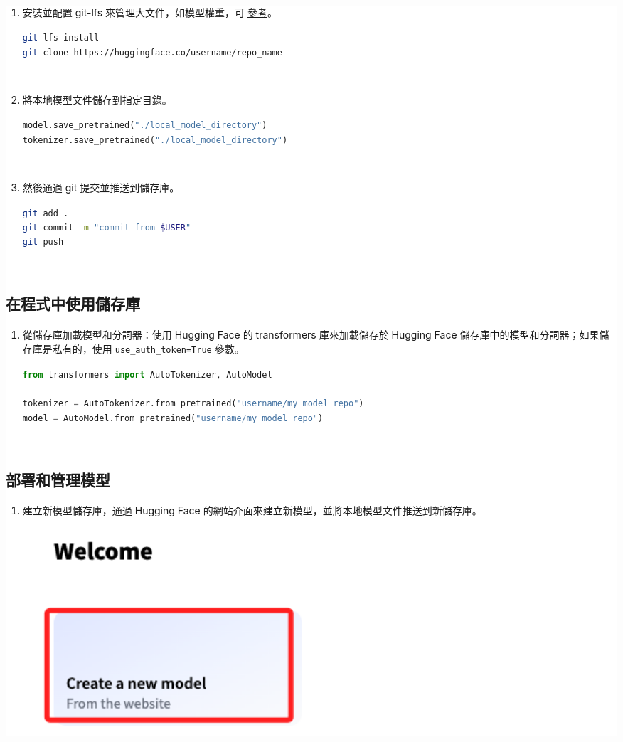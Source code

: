 1. 安裝並配置 git-lfs 來管理大文件，如模型權重，可 [參考](https://git-lfs.github.com)。

    ```bash
    git lfs install
    git clone https://huggingface.co/username/repo_name
    ```

<br>

2. 將本地模型文件儲存到指定目錄。

    ```python
    model.save_pretrained("./local_model_directory")
    tokenizer.save_pretrained("./local_model_directory")
    ```

<br>

3. 然後通過 git 提交並推送到儲存庫。

    ```bash
    git add .
    git commit -m "commit from $USER"
    git push
    ```

<br>

## 在程式中使用儲存庫

1. 從儲存庫加載模型和分詞器：使用 Hugging Face 的 transformers 庫來加載儲存於 Hugging Face 儲存庫中的模型和分詞器；如果儲存庫是私有的，使用 `use_auth_token=True` 參數。

    ```python
    from transformers import AutoTokenizer, AutoModel

    tokenizer = AutoTokenizer.from_pretrained("username/my_model_repo")
    model = AutoModel.from_pretrained("username/my_model_repo")
    ```

<br>

## 部署和管理模型

1. 建立新模型儲存庫，通過 Hugging Face 的網站介面來建立新模型，並將本地模型文件推送到新儲存庫。

    <img src="images/img_04.png" width="400px">
